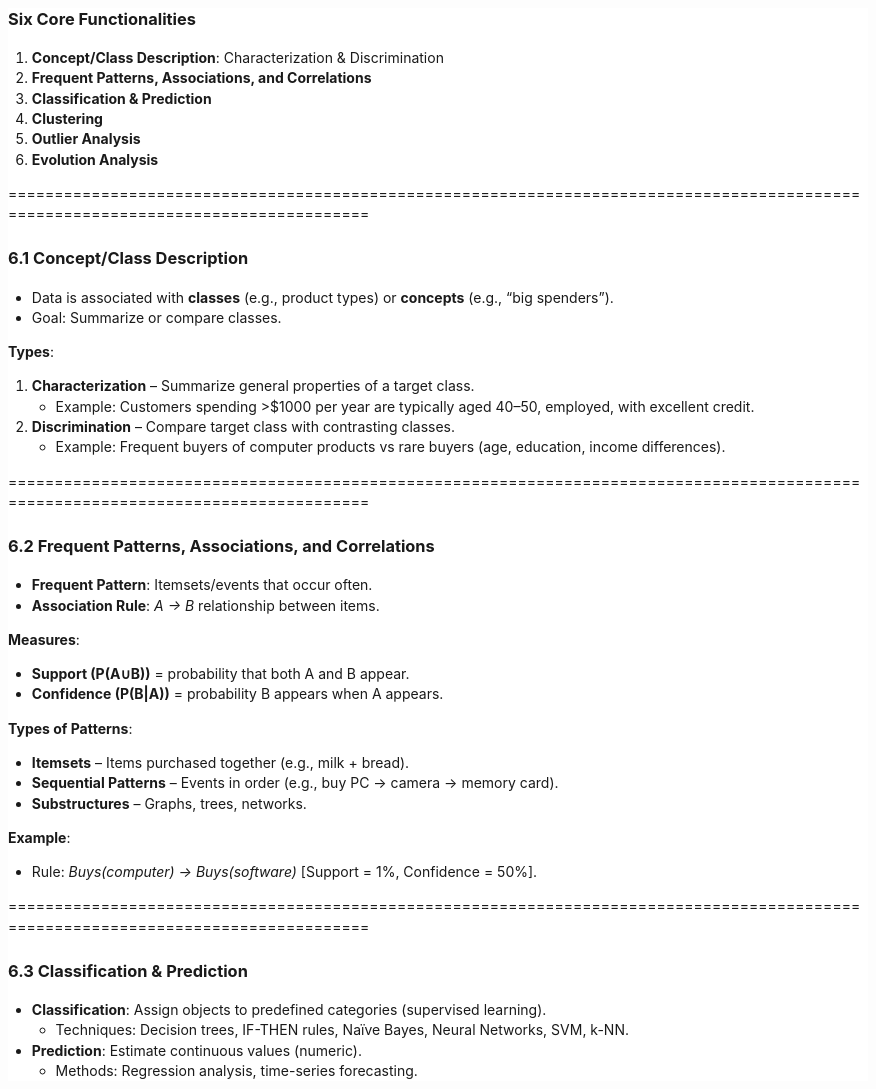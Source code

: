 ### Six Core Functionalities  
1. **Concept/Class Description**: Characterization & Discrimination  
2. **Frequent Patterns, Associations, and Correlations**  
3. **Classification & Prediction**  
4. **Clustering**  
5. **Outlier Analysis**  
6. **Evolution Analysis**  

===================================================================================================================================


### 6.1 Concept/Class Description  

- Data is associated with **classes** (e.g., product types) or **concepts** (e.g., “big spenders”).  
- Goal: Summarize or compare classes.  

**Types**:  
1. **Characterization** – Summarize general properties of a target class.  
   - Example: Customers spending >$1000 per year are typically aged 40–50, employed, with excellent credit.  
2. **Discrimination** – Compare target class with contrasting classes.  
   - Example: Frequent buyers of computer products vs rare buyers (age, education, income differences).  

===================================================================================================================================


### 6.2 Frequent Patterns, Associations, and Correlations  

- **Frequent Pattern**: Itemsets/events that occur often.  
- **Association Rule**: *A → B* relationship between items.  

**Measures**:  
- **Support (P(A∪B))** = probability that both A and B appear.  
- **Confidence (P(B|A))** = probability B appears when A appears.  

**Types of Patterns**:  
- **Itemsets** – Items purchased together (e.g., milk + bread).  
- **Sequential Patterns** – Events in order (e.g., buy PC → camera → memory card).  
- **Substructures** – Graphs, trees, networks.  

**Example**:  
- Rule: *Buys(computer) → Buys(software)* [Support = 1%, Confidence = 50%].  

===================================================================================================================================


### 6.3 Classification & Prediction  

- **Classification**: Assign objects to predefined categories (supervised learning).  
  - Techniques: Decision trees, IF-THEN rules, Naïve Bayes, Neural Networks, SVM, k-NN.  
- **Prediction**: Estimate continuous values (numeric).  
  - Methods: Regression analysis, time-series forecasting.  
